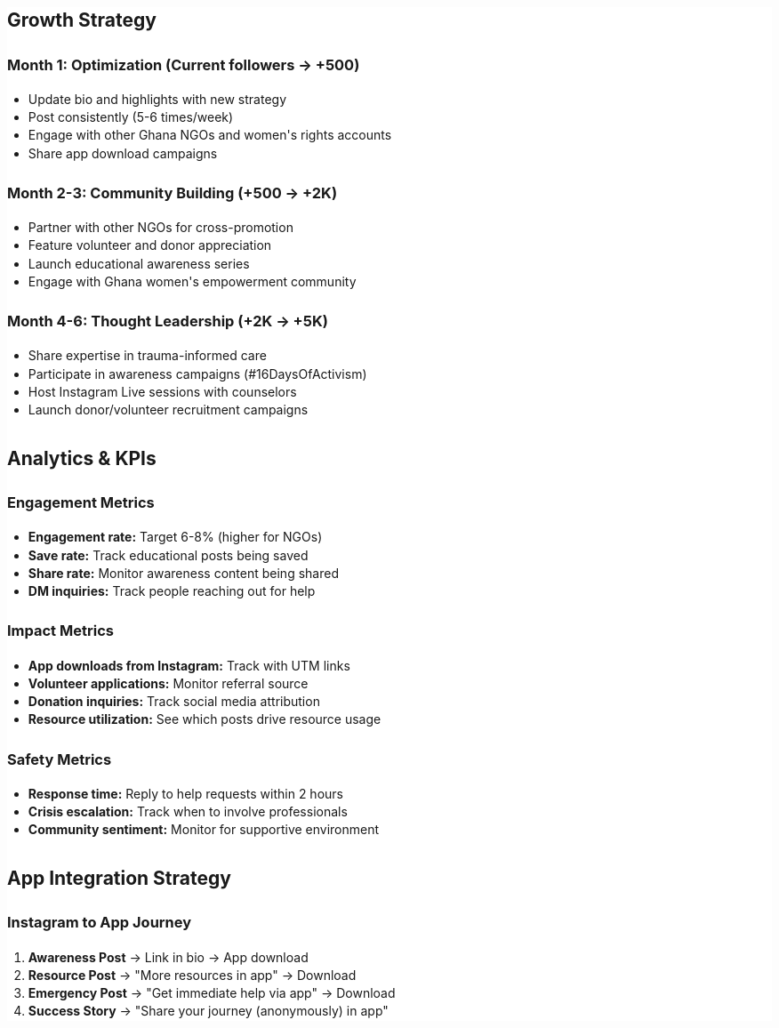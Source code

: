 ## Growth Strategy

### Month 1: Optimization (Current followers → +500)
- Update bio and highlights with new strategy
- Post consistently (5-6 times/week)
- Engage with other Ghana NGOs and women's rights accounts
- Share app download campaigns

### Month 2-3: Community Building (+500 → +2K)
- Partner with other NGOs for cross-promotion
- Feature volunteer and donor appreciation
- Launch educational awareness series
- Engage with Ghana women's empowerment community

### Month 4-6: Thought Leadership (+2K → +5K)
- Share expertise in trauma-informed care
- Participate in awareness campaigns (#16DaysOfActivism)
- Host Instagram Live sessions with counselors
- Launch donor/volunteer recruitment campaigns

## Analytics & KPIs

### Engagement Metrics
- **Engagement rate:** Target 6-8% (higher for NGOs)
- **Save rate:** Track educational posts being saved
- **Share rate:** Monitor awareness content being shared
- **DM inquiries:** Track people reaching out for help

### Impact Metrics  
- **App downloads from Instagram:** Track with UTM links
- **Volunteer applications:** Monitor referral source
- **Donation inquiries:** Track social media attribution
- **Resource utilization:** See which posts drive resource usage

### Safety Metrics
- **Response time:** Reply to help requests within 2 hours
- **Crisis escalation:** Track when to involve professionals
- **Community sentiment:** Monitor for supportive environment

## App Integration Strategy

### Instagram to App Journey
1. **Awareness Post** → Link in bio → App download
2. **Resource Post** → "More resources in app" → Download
3. **Emergency Post** → "Get immediate help via app" → Download
4. **Success Story** → "Share your journey (anonymously) in app"
